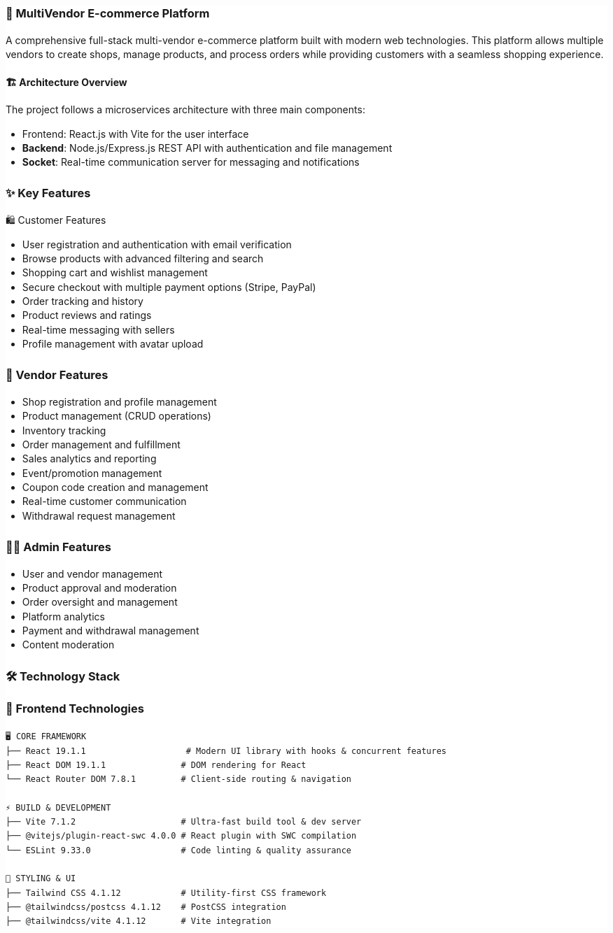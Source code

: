 ### 🛒 MultiVendor E-commerce Platform

A comprehensive full-stack multi-vendor e-commerce platform built with modern web technologies. This platform allows multiple vendors to create shops, manage products, and process orders while providing customers with a seamless shopping experience.

#### 🏗️ Architecture Overview

The project follows a microservices architecture with three main components:

- Frontend: React.js with Vite for the user interface
- **Backend**: Node.js/Express.js REST API with authentication and file management
- **Socket**: Real-time communication server for messaging and notifications



### ✨ Key Features

 🛍️ Customer Features
- User registration and authentication with email verification
- Browse products with advanced filtering and search
- Shopping cart and wishlist management
- Secure checkout with multiple payment options (Stripe, PayPal)
- Order tracking and history
- Product reviews and ratings
- Real-time messaging with sellers
- Profile management with avatar upload

### 🏪 Vendor Features
- Shop registration and profile management
- Product management (CRUD operations)
- Inventory tracking
- Order management and fulfillment
- Sales analytics and reporting
- Event/promotion management
- Coupon code creation and management
- Real-time customer communication
- Withdrawal request management

### 👨‍💼 Admin Features
- User and vendor management
- Product approval and moderation
- Order oversight and management
- Platform analytics
- Payment and withdrawal management
- Content moderation

### 🛠️ Technology Stack

### 🎨 Frontend Technologies
```
🖥️ CORE FRAMEWORK
├── React 19.1.1                    # Modern UI library with hooks & concurrent features
├── React DOM 19.1.1               # DOM rendering for React
└── React Router DOM 7.8.1         # Client-side routing & navigation

⚡ BUILD & DEVELOPMENT
├── Vite 7.1.2                     # Ultra-fast build tool & dev server
├── @vitejs/plugin-react-swc 4.0.0 # React plugin with SWC compilation
└── ESLint 9.33.0                  # Code linting & quality assurance

🎨 STYLING & UI
├── Tailwind CSS 4.1.12            # Utility-first CSS framework
├── @tailwindcss/postcss 4.1.12    # PostCSS integration
├── @tailwindcss/vite 4.1.12       # Vite integration
```